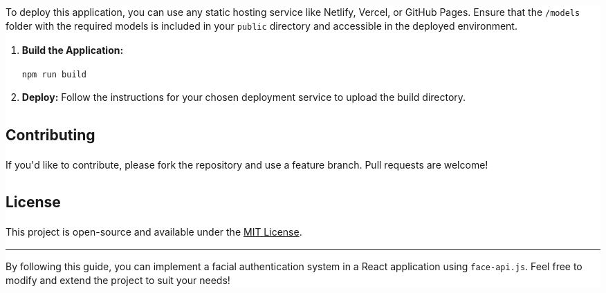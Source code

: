 To deploy this application, you can use any static hosting service like Netlify, Vercel, or GitHub Pages. Ensure that the `/models` folder with the required models is included in your `public` directory and accessible in the deployed environment.

1. **Build the Application:**

    ```bash
    npm run build
    ```

2. **Deploy:** Follow the instructions for your chosen deployment service to upload the build directory.

## Contributing

If you'd like to contribute, please fork the repository and use a feature branch. Pull requests are welcome!

## License

This project is open-source and available under the [MIT License](LICENSE).

---

By following this guide, you can implement a facial authentication system in a React application using `face-api.js`. Feel free to modify and extend the project to suit your needs!

